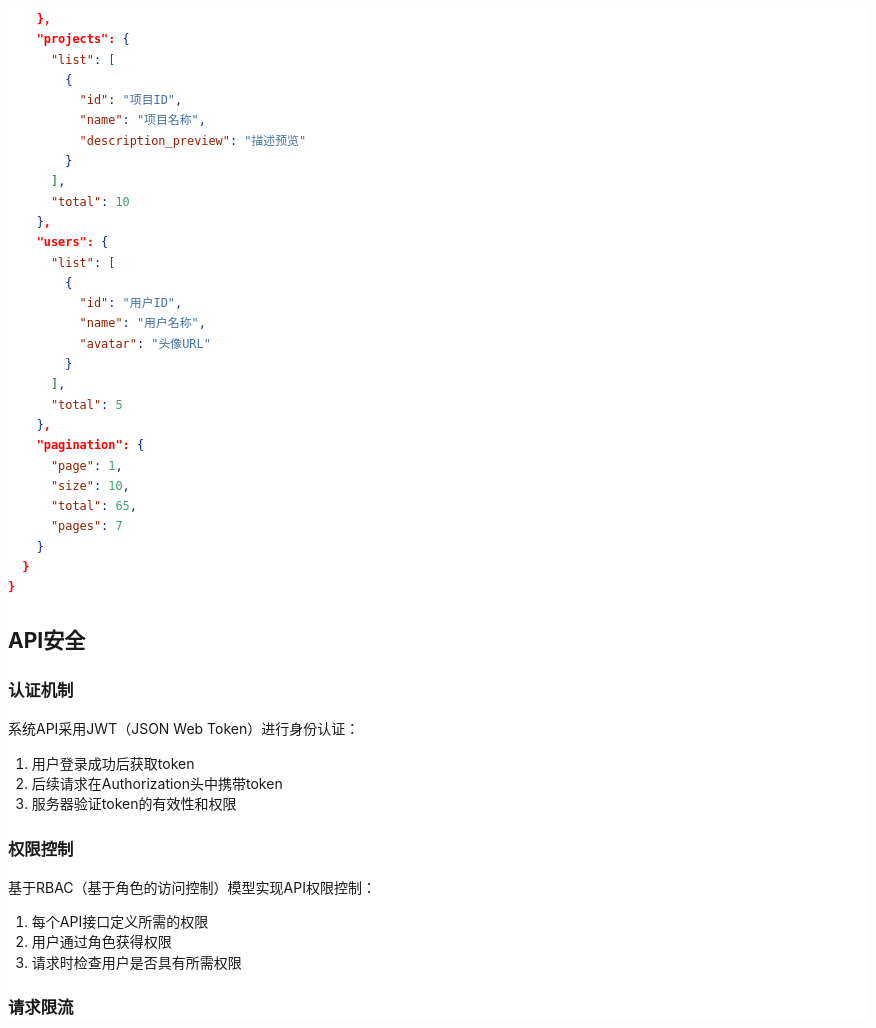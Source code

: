 ```json
    },
    "projects": {
      "list": [
        {
          "id": "项目ID",
          "name": "项目名称",
          "description_preview": "描述预览"
        }
      ],
      "total": 10
    },
    "users": {
      "list": [
        {
          "id": "用户ID",
          "name": "用户名称",
          "avatar": "头像URL"
        }
      ],
      "total": 5
    },
    "pagination": {
      "page": 1,
      "size": 10,
      "total": 65,
      "pages": 7
    }
  }
}
```

## API安全

### 认证机制

系统API采用JWT（JSON Web Token）进行身份认证：

1. 用户登录成功后获取token
2. 后续请求在Authorization头中携带token
3. 服务器验证token的有效性和权限

### 权限控制

基于RBAC（基于角色的访问控制）模型实现API权限控制：

1. 每个API接口定义所需的权限
2. 用户通过角色获得权限
3. 请求时检查用户是否具有所需权限

### 请求限流
